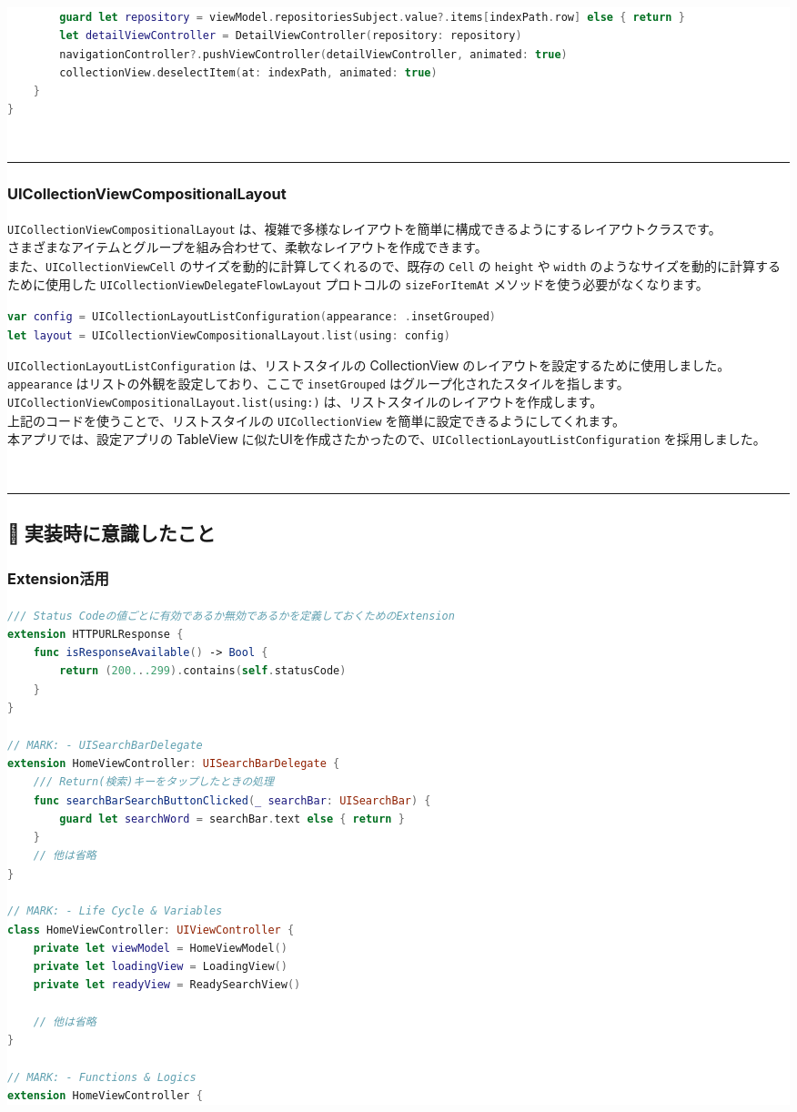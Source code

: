 ```swift
        guard let repository = viewModel.repositoriesSubject.value?.items[indexPath.row] else { return }
        let detailViewController = DetailViewController(repository: repository)
        navigationController?.pushViewController(detailViewController, animated: true)
        collectionView.deselectItem(at: indexPath, animated: true)
    }
}
```
&nbsp;

-------------

### UICollectionViewCompositionalLayout
`UICollectionViewCompositionalLayout` は、複雑で多様なレイアウトを簡単に構成できるようにするレイアウトクラスです。<br>
さまざまなアイテムとグループを組み合わせて、柔軟なレイアウトを作成できます。<br>
また、`UICollectionViewCell` のサイズを動的に計算してくれるので、既存の `Cell` の `height` や `width` のようなサイズを動的に計算するために使用した `UICollectionViewDelegateFlowLayout` プロトコルの `sizeForItemAt` メソッドを使う必要がなくなります。<br>

```swift
var config = UICollectionLayoutListConfiguration(appearance: .insetGrouped)
let layout = UICollectionViewCompositionalLayout.list(using: config)
```
`UICollectionLayoutListConfiguration` は、リストスタイルの CollectionView のレイアウトを設定するために使用しました。<br>
`appearance` はリストの外観を設定しており、ここで `insetGrouped` はグループ化されたスタイルを指します。<br>
`UICollectionViewCompositionalLayout.list(using:)` は、リストスタイルのレイアウトを作成します。<br>
上記のコードを使うことで、リストスタイルの `UICollectionView` を簡単に設定できるようにしてくれます。<br>
本アプリでは、設定アプリの TableView に似たUIを作成さたかったので、`UICollectionLayoutListConfiguration` を採用しました。

&nbsp;

-------------

## 🎯 実装時に意識したこと

### Extension活用

```swift
/// Status Codeの値ごとに有効であるか無効であるかを定義しておくためのExtension
extension HTTPURLResponse {
    func isResponseAvailable() -> Bool {
        return (200...299).contains(self.statusCode)
    }
}

// MARK: - UISearchBarDelegate
extension HomeViewController: UISearchBarDelegate {
    /// Return(検索)キーをタップしたときの処理
    func searchBarSearchButtonClicked(_ searchBar: UISearchBar) {
        guard let searchWord = searchBar.text else { return }
    }
    // 他は省略
}

// MARK: - Life Cycle & Variables
class HomeViewController: UIViewController {
    private let viewModel = HomeViewModel()
    private let loadingView = LoadingView()
    private let readyView = ReadySearchView()

    // 他は省略
}

// MARK: - Functions & Logics
extension HomeViewController {
```